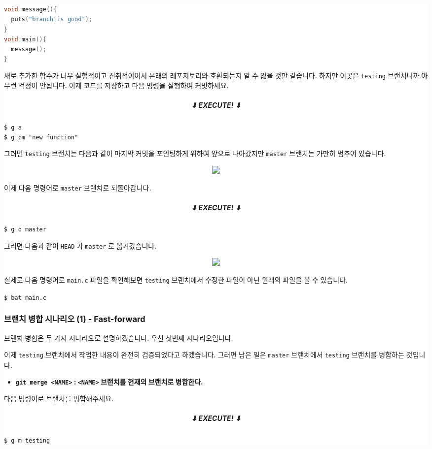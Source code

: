 ```c
void message(){
  puts("branch is good");
}
void main(){
  message();
}
```

새로 추가한 함수가 너무 실험적이고 진취적이어서 본래의 레포지토리와 호환되는지 알 수 없을 것만 같습니다. 하지만 이곳은 `testing` 브랜치니까 아무런 걱정이 안됩니다. 이제 코드를 저장하고 다음 명령을 실행하여 커밋하세요.

##### **<div align="center"> ⬇ EXECUTE! ⬇ </div>**

```shell
$ g a 
$ g cm "new function"
```

그러면 `testing` 브랜치는 다음과 같이 마지막 커밋을 포인팅하게 위하여 앞으로 나아갔지만 `master` 브랜치는 가만히 멈추어 있습니다. 

<div align="center">
<img src="https://git-scm.com/book/en/v2/images/advance-testing.png" width="50%" height="auto">
</div>

이제 다음 명령어로 `master` 브랜치로 되돌아갑니다. 

##### **<div align="center"> ⬇ EXECUTE! ⬇ </div>**

```shell
$ g o master
```

그러면 다음과 같이 `HEAD` 가 `master` 로 옮겨갔습니다. 

<div align="center">
<img src="https://git-scm.com/book/en/v2/images/checkout-master.png" width="50%" height="auto">
</div>

실제로 다음 명령어로 `main.c` 파일을 확인해보면 `testing` 브랜치에서 수정한 파일이 아닌 원래의 파일을 볼 수 있습니다.

```shell
$ bat main.c
```

### 브랜치 병합 시나리오 (1) - Fast-forward

브랜치 병합은 두 가지 시나리오로 설명하겠습니다. 우선 첫번째 시나리오입니다.

이제 `testing` 브랜치에서 작업한 내용이 완전히 검증되었다고 하겠습니다. 그러면 남은 일은 `master` 브랜치에서 `testing` 브랜치를 병합하는 것입니다.

- **`git merge <NAME>` : `<NAME>` 브랜치를 현재의 브랜치로 병합한다.**

다음 명령어로 브랜치를 병합해주세요.

##### **<div align="center"> ⬇ EXECUTE! ⬇ </div>**

```shell
$ g m testing
```
